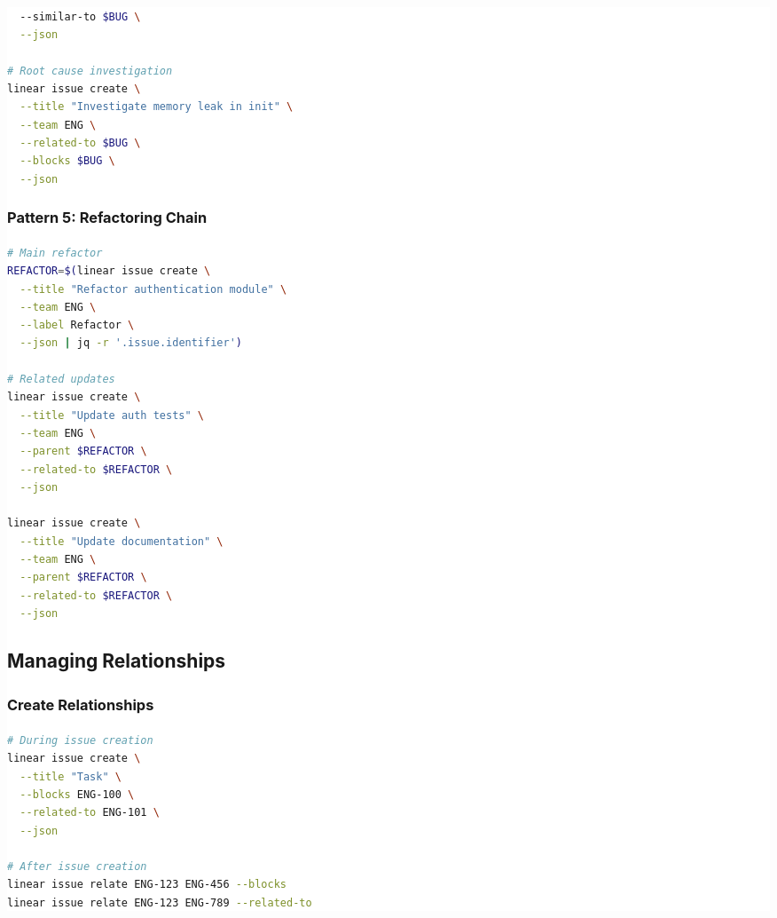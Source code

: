 ```bash
  --similar-to $BUG \
  --json

# Root cause investigation
linear issue create \
  --title "Investigate memory leak in init" \
  --team ENG \
  --related-to $BUG \
  --blocks $BUG \
  --json
```

### Pattern 5: Refactoring Chain
```bash
# Main refactor
REFACTOR=$(linear issue create \
  --title "Refactor authentication module" \
  --team ENG \
  --label Refactor \
  --json | jq -r '.issue.identifier')

# Related updates
linear issue create \
  --title "Update auth tests" \
  --team ENG \
  --parent $REFACTOR \
  --related-to $REFACTOR \
  --json

linear issue create \
  --title "Update documentation" \
  --team ENG \
  --parent $REFACTOR \
  --related-to $REFACTOR \
  --json
```

## Managing Relationships

### Create Relationships
```bash
# During issue creation
linear issue create \
  --title "Task" \
  --blocks ENG-100 \
  --related-to ENG-101 \
  --json

# After issue creation
linear issue relate ENG-123 ENG-456 --blocks
linear issue relate ENG-123 ENG-789 --related-to
```
